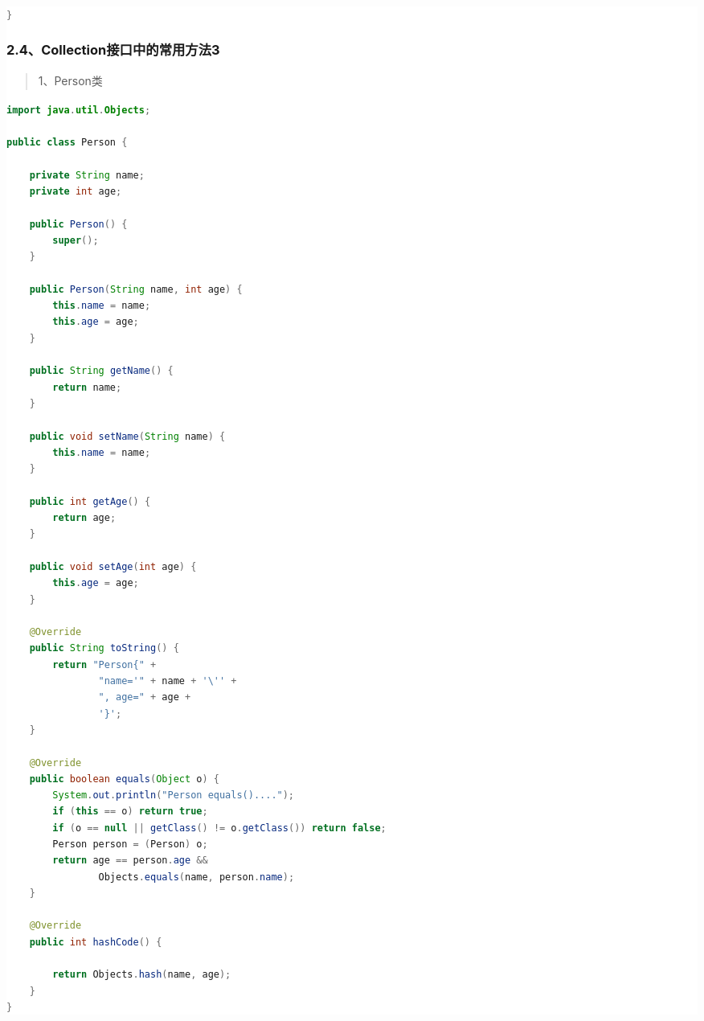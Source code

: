 ```java
}
```

### 2.4、Collection接口中的常用方法3

> 1、Person类

```java
import java.util.Objects;

public class Person {

    private String name;
    private int age;

    public Person() {
        super();
    }

    public Person(String name, int age) {
        this.name = name;
        this.age = age;
    }

    public String getName() {
        return name;
    }

    public void setName(String name) {
        this.name = name;
    }

    public int getAge() {
        return age;
    }

    public void setAge(int age) {
        this.age = age;
    }

    @Override
    public String toString() {
        return "Person{" +
                "name='" + name + '\'' +
                ", age=" + age +
                '}';
    }

    @Override
    public boolean equals(Object o) {
        System.out.println("Person equals()....");
        if (this == o) return true;
        if (o == null || getClass() != o.getClass()) return false;
        Person person = (Person) o;
        return age == person.age &&
                Objects.equals(name, person.name);
    }

    @Override
    public int hashCode() {

        return Objects.hash(name, age);
    }
}
```